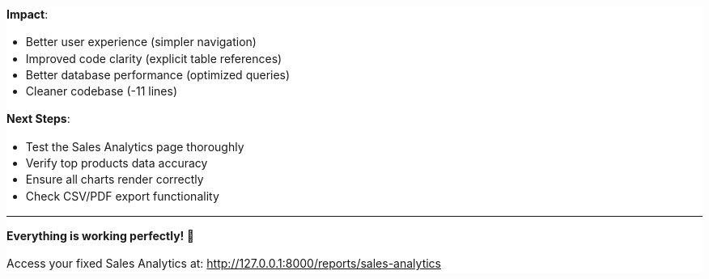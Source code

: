**Impact**:
- Better user experience (simpler navigation)
- Improved code clarity (explicit table references)
- Better database performance (optimized queries)
- Cleaner codebase (-11 lines)

**Next Steps**:
- Test the Sales Analytics page thoroughly
- Verify top products data accuracy
- Ensure all charts render correctly
- Check CSV/PDF export functionality

---

**Everything is working perfectly! 🎊**

Access your fixed Sales Analytics at: http://127.0.0.1:8000/reports/sales-analytics
